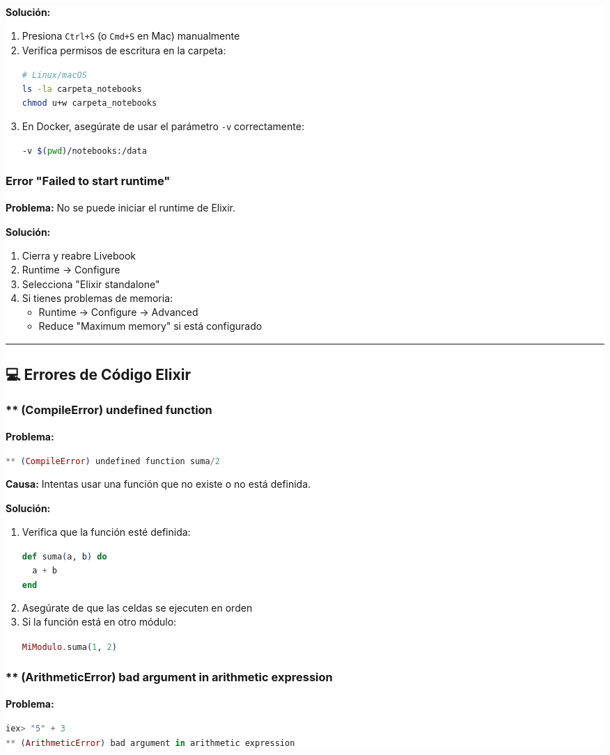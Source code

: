 **Solución:**
1. Presiona `Ctrl+S` (o `Cmd+S` en Mac) manualmente
2. Verifica permisos de escritura en la carpeta:
   ```bash
   # Linux/macOS
   ls -la carpeta_notebooks
   chmod u+w carpeta_notebooks
   ```
3. En Docker, asegúrate de usar el parámetro `-v` correctamente:
   ```bash
   -v $(pwd)/notebooks:/data
   ```

### Error "Failed to start runtime"

**Problema:** No se puede iniciar el runtime de Elixir.

**Solución:**
1. Cierra y reabre Livebook
2. Runtime → Configure
3. Selecciona "Elixir standalone"
4. Si tienes problemas de memoria:
   - Runtime → Configure → Advanced
   - Reduce "Maximum memory" si está configurado

---

## 💻 Errores de Código Elixir

### ** (CompileError) undefined function

**Problema:**
```elixir
** (CompileError) undefined function suma/2
```

**Causa:** Intentas usar una función que no existe o no está definida.

**Solución:**
1. Verifica que la función esté definida:
   ```elixir
   def suma(a, b) do
     a + b
   end
   ```
2. Asegúrate de que las celdas se ejecuten en orden
3. Si la función está en otro módulo:
   ```elixir
   MiModulo.suma(1, 2)
   ```

### ** (ArithmeticError) bad argument in arithmetic expression

**Problema:**
```elixir
iex> "5" + 3
** (ArithmeticError) bad argument in arithmetic expression
```

